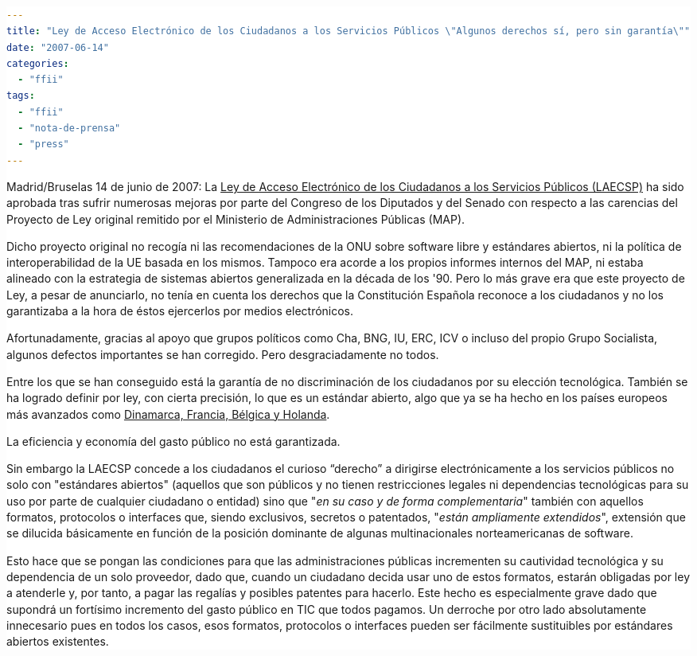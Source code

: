 ```yaml
---
title: "Ley de Acceso Electrónico de los Ciudadanos a los Servicios Públicos \"Algunos derechos sí, pero sin garantía\""
date: "2007-06-14"
categories: 
  - "ffii"
tags: 
  - "ffii"
  - "nota-de-prensa"
  - "press"
---
```


Madrid/Bruselas 14 de junio de 2007: La [Ley de Acceso Electrónico de los Ciudadanos a los Servicios Públicos (LAECSP)](http://www.hispalinux.es/files/LAECSP.pdf "Ley de Acceso Electrónico de los Ciudadanos a los Servicios Públicos (LAECSP)") ha sido aprobada tras sufrir numerosas mejoras por parte del Congreso de los Diputados y del Senado con respecto a las carencias del Proyecto de Ley original remitido por el Ministerio de Administraciones Públicas (MAP).

Dicho proyecto original no recogía ni las recomendaciones de la ONU sobre software libre y estándares abiertos, ni la política de interoperabilidad de la UE basada en los mismos. Tampoco era acorde a los propios informes internos del MAP, ni estaba alineado con la estrategia de sistemas abiertos generalizada en la década de los '90. Pero lo más grave era que este proyecto de Ley, a pesar de anunciarlo, no tenía en cuenta los derechos que la Constitución Española reconoce a los ciudadanos y no los garantizaba a la hora de éstos ejercerlos por medios electrónicos.

Afortunadamente, gracias al apoyo que grupos políticos como Cha, BNG, IU, ERC, ICV o incluso del propio Grupo Socialista, algunos defectos importantes se han corregido. Pero desgraciadamente no todos.

Entre los que se han conseguido está la garantía de no discriminación de los ciudadanos por su elección tecnológica. También se ha logrado definir por ley, con cierta precisión, lo que es un estándar abierto, algo que ya se ha hecho en los países europeos más avanzados como [Dinamarca, Francia, Bélgica y Holanda](http://www.ffii.org/%7Eabarrio/estandares/Definiciones-oficiales-Estandares-abiertos-20070409a.pdf "Estudio de definiciones legales de estándar abierto en la Unión Europea y sus miembros").

La eficiencia y economía del gasto público no está garantizada.

Sin embargo la LAECSP concede a los ciudadanos el curioso “derecho” a dirigirse electrónicamente a los servicios públicos no solo con "estándares abiertos" (aquellos que son públicos y no tienen restricciones legales ni dependencias tecnológicas para su uso por parte de cualquier ciudadano o entidad) sino que "_en su caso y de forma complementaria_" también con aquellos formatos, protocolos o interfaces que, siendo exclusivos, secretos o patentados, "_están ampliamente extendidos_", extensión que se dilucida básicamente en función de la posición dominante de algunas multinacionales norteamericanas de software.

Esto hace que se pongan las condiciones para que las administraciones públicas incrementen su cautividad tecnológica y su dependencia de un solo proveedor, dado que, cuando un ciudadano decida usar uno de estos formatos, estarán obligadas por ley a atenderle y, por tanto, a pagar las regalías y posibles patentes para hacerlo. Este hecho es especialmente grave dado que supondrá un fortísimo incremento del gasto público en TIC que todos pagamos. Un derroche por otro lado absolutamente innecesario pues en todos los casos, esos formatos, protocolos o interfaces pueden ser fácilmente sustituibles por estándares abiertos existentes.
